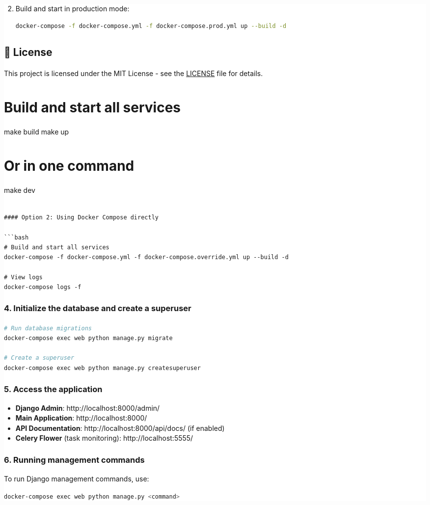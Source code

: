 2. Build and start in production mode:
   ```bash
   docker-compose -f docker-compose.yml -f docker-compose.prod.yml up --build -d
   ```

## 📝 License

This project is licensed under the MIT License - see the [LICENSE](LICENSE) file for details.
# Build and start all services
make build
make up

# Or in one command
make dev
```

#### Option 2: Using Docker Compose directly

```bash
# Build and start all services
docker-compose -f docker-compose.yml -f docker-compose.override.yml up --build -d

# View logs
docker-compose logs -f
```

### 4. Initialize the database and create a superuser

```bash
# Run database migrations
docker-compose exec web python manage.py migrate

# Create a superuser
docker-compose exec web python manage.py createsuperuser
```

### 5. Access the application

- **Django Admin**: http://localhost:8000/admin/
- **Main Application**: http://localhost:8000/
- **API Documentation**: http://localhost:8000/api/docs/ (if enabled)
- **Celery Flower** (task monitoring): http://localhost:5555/

### 6. Running management commands

To run Django management commands, use:

```bash
docker-compose exec web python manage.py <command>
```
